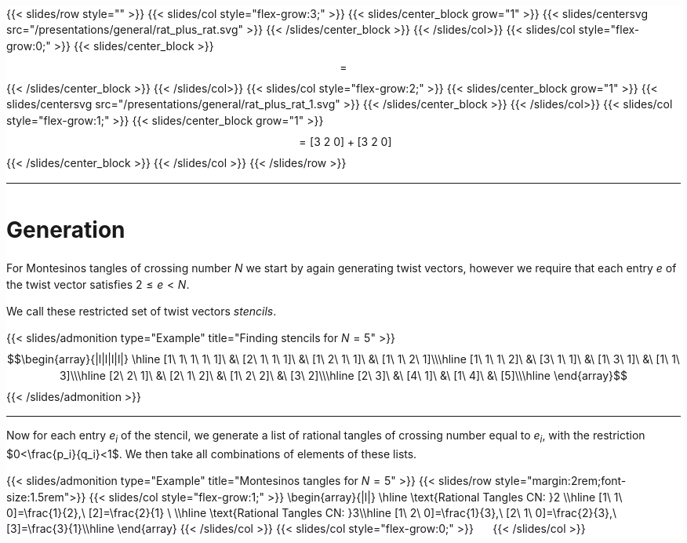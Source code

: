 

{{< slides/row style="" >}}
{{< slides/col style="flex-grow:3;" >}}
{{< slides/center_block grow="1"  >}}
{{< slides/centersvg src="/presentations/general/rat_plus_rat.svg"  >}}
{{< /slides/center_block >}}
{{< /slides/col>}}
{{< slides/col style="flex-grow:0;" >}}
{{< slides/center_block   >}}
$$\ =\ $$
{{< /slides/center_block >}}
{{< /slides/col>}}
{{< slides/col style="flex-grow:2;" >}}
{{< slides/center_block grow="1"  >}}
{{< slides/centersvg src="/presentations/general/rat_plus_rat_1.svg"  >}}
{{< /slides/center_block >}}
{{< /slides/col>}}
{{< slides/col style="flex-grow:1;" >}}
{{< slides/center_block grow="1"  >}}
$$=[3\  2\ 0] + [3\  2\  0]$$
{{< /slides/center_block   >}}
{{< /slides/col >}}
{{< /slides/row >}}

---

# Generation

For Montesinos tangles of crossing number $N$ we start by again generating
twist vectors, however we require that each entry $e$ of the twist vector
satisfies $2\leq e < N.$

We call these restricted set of twist vectors *stencils*.

{{<  slides/admonition type="Example" title="Finding stencils for $N=5$" >}}
$$\begin{array}{|l|l|l|l|}
\hline
[1\ 1\ 1\ 1\ 1]\ &\ [2\ 1\ 1\ 1]\ &\ [1\ 2\ 1\ 1]\ &\ [1\ 1\ 2\ 1]\\\hline
[1\ 1\ 1\ 2]\ &\ [3\ 1\ 1]\ &\ [1\ 3\ 1]\ &\ [1\ 1\ 3]\\\hline
[2\ 2\ 1]\ &\ [2\ 1\ 2]\ &\ [1\ 2\ 2]\ &\ [3\ 2]\\\hline
[2\ 3]\ &\ [4\ 1]\ &\ [1\ 4]\ &\ [5]\\\hline
\end{array}$$
{{< /slides/admonition >}}

---


Now for each entry $e_i$ of the stencil, we generate a list of rational tangles
of crossing number equal to $e_i$, with the restriction $0<\frac{p_i}{q_i}<1$.
We then take all combinations of elements of these lists.

{{<  slides/admonition type="Example" title="Montesinos tangles for $N=5$" >}}
{{< slides/row  style="margin:2rem;font-size:1.5rem">}}
{{< slides/col  style="flex-grow:1;" >}}
\begin{array}{|l|}
\hline
\text{Rational Tangles CN: }2  \\\hline
[1\ 1\ 0]=\frac{1}{2},\ [2]=\frac{2}{1}  \ \\\hline
\text{Rational Tangles CN: }3\\\hline
[1\ 2\ 0]=\frac{1}{3},\ [2\ 1\ 0]=\frac{2}{3},\ [3]=\frac{3}{1}\\\hline
\end{array}
{{< /slides/col   >}}
{{< slides/col  style="flex-grow:0;" >}}
$\quad$
{{< /slides/col   >}}